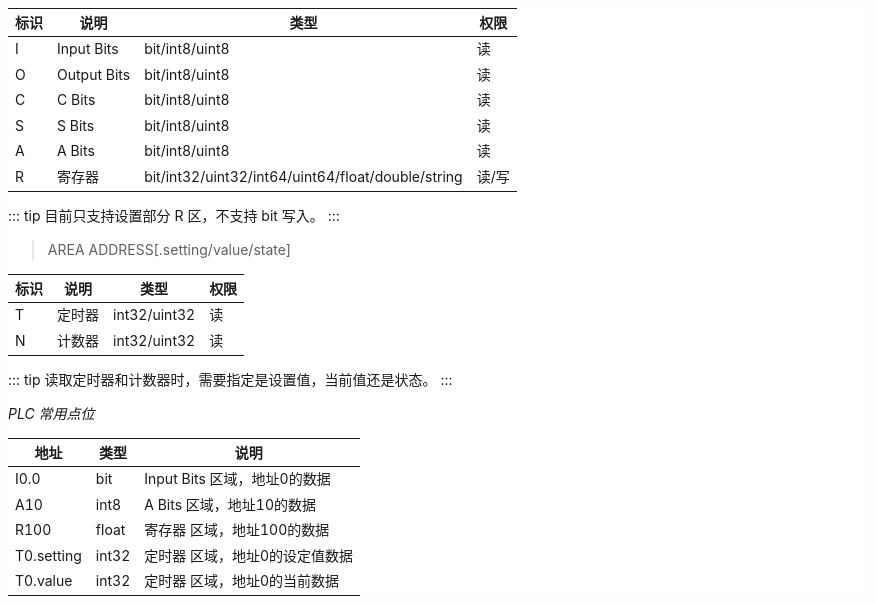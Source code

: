 | 标识 | 说明        | 类型                                              | 权限  |
| ---- | ----------- | ------------------------------------------------- | ----- |
| I    | Input Bits  | bit/int8/uint8                                    | 读    |
| O    | Output Bits | bit/int8/uint8                                    | 读    |
| C    | C Bits      | bit/int8/uint8                                    | 读    |
| S    | S Bits      | bit/int8/uint8                                    | 读    |
| A    | A Bits      | bit/int8/uint8                                    | 读    |
| R    | 寄存器      | bit/int32/uint32/int64/uint64/float/double/string | 读/写 |


::: tip
目前只支持设置部分 R 区，不支持 bit 写入。
:::

> AREA ADDRESS\[.setting/value/state]

| 标识 | 说明   | 类型         | 权限 |
| ---- | ------ | ------------ | ---- |
| T    | 定时器 | int32/uint32 | 读   |
| N    | 计数器 | int32/uint32 | 读   |

::: tip
读取定时器和计数器时，需要指定是设置值，当前值还是状态。
:::

*PLC 常用点位*

| 地址       | 类型  | 说明                           |
| ---------- | ----- | ------------------------------ |
| I0.0       | bit   | Input Bits  区域，地址0的数据  |
| A10        | int8  | A Bits 区域，地址10的数据      |
| R100       | float | 寄存器 区域，地址100的数据     |
| T0.setting | int32 | 定时器 区域，地址0的设定值数据 |
| T0.value   | int32 | 定时器 区域，地址0的当前数据   |



